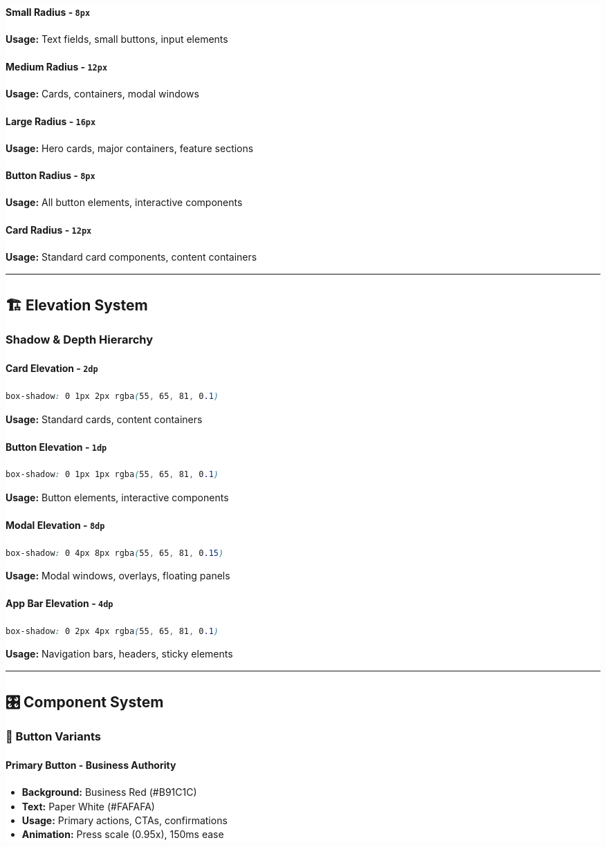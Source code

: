 #### **Small Radius** - `8px`
**Usage:** Text fields, small buttons, input elements

#### **Medium Radius** - `12px`
**Usage:** Cards, containers, modal windows

#### **Large Radius** - `16px`
**Usage:** Hero cards, major containers, feature sections

#### **Button Radius** - `8px`
**Usage:** All button elements, interactive components

#### **Card Radius** - `12px`
**Usage:** Standard card components, content containers

---

## 🏗️ Elevation System

### Shadow & Depth Hierarchy

#### **Card Elevation** - `2dp`
```css
box-shadow: 0 1px 2px rgba(55, 65, 81, 0.1)
```
**Usage:** Standard cards, content containers

#### **Button Elevation** - `1dp`
```css
box-shadow: 0 1px 1px rgba(55, 65, 81, 0.1)
```
**Usage:** Button elements, interactive components

#### **Modal Elevation** - `8dp`
```css
box-shadow: 0 4px 8px rgba(55, 65, 81, 0.15)
```
**Usage:** Modal windows, overlays, floating panels

#### **App Bar Elevation** - `4dp`
```css
box-shadow: 0 2px 4px rgba(55, 65, 81, 0.1)
```
**Usage:** Navigation bars, headers, sticky elements

---

## 🎛️ Component System

### 🔘 Button Variants

#### **Primary Button** - Business Authority
- **Background:** Business Red (#B91C1C)
- **Text:** Paper White (#FAFAFA)
- **Usage:** Primary actions, CTAs, confirmations
- **Animation:** Press scale (0.95x), 150ms ease

